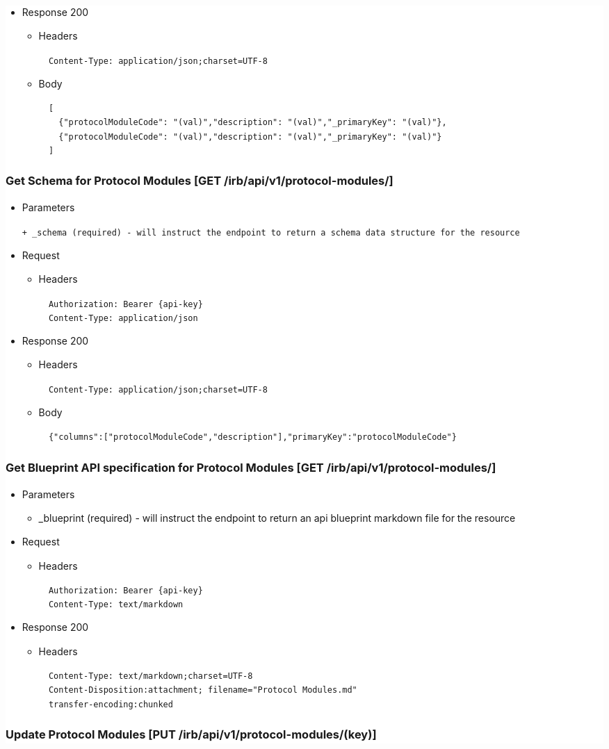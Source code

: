 + Response 200
    + Headers

            Content-Type: application/json;charset=UTF-8

    + Body
    
            [
              {"protocolModuleCode": "(val)","description": "(val)","_primaryKey": "(val)"},
              {"protocolModuleCode": "(val)","description": "(val)","_primaryKey": "(val)"}
            ]
			
### Get Schema for Protocol Modules [GET /irb/api/v1/protocol-modules/]
	                                          
+ Parameters

      + _schema (required) - will instruct the endpoint to return a schema data structure for the resource
      
+ Request

    + Headers

            Authorization: Bearer {api-key}
            Content-Type: application/json

+ Response 200
    + Headers

            Content-Type: application/json;charset=UTF-8

    + Body
    
            {"columns":["protocolModuleCode","description"],"primaryKey":"protocolModuleCode"}
		
### Get Blueprint API specification for Protocol Modules [GET /irb/api/v1/protocol-modules/]
	 
+ Parameters

     + _blueprint (required) - will instruct the endpoint to return an api blueprint markdown file for the resource
                 
+ Request

    + Headers

            Authorization: Bearer {api-key}
            Content-Type: text/markdown

+ Response 200
    + Headers

            Content-Type: text/markdown;charset=UTF-8
            Content-Disposition:attachment; filename="Protocol Modules.md"
            transfer-encoding:chunked
### Update Protocol Modules [PUT /irb/api/v1/protocol-modules/(key)]
